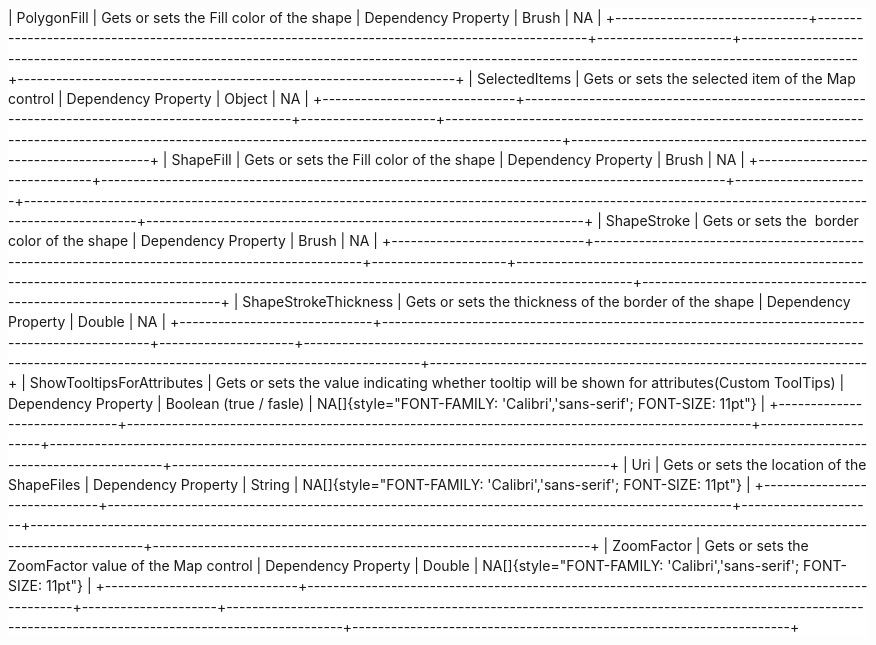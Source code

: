 | PolygonFill                  | Gets or sets the Fill color of the shape                                                        | Dependency Property | Brush                                                                                                                                                 | NA                                                                 |
+------------------------------+-------------------------------------------------------------------------------------------------+---------------------+-------------------------------------------------------------------------------------------------------------------------------------------------------+--------------------------------------------------------------------+
| SelectedItems                | Gets or sets the selected item of the Map control                                               | Dependency Property | Object                                                                                                                                                | NA                                                                 |
+------------------------------+-------------------------------------------------------------------------------------------------+---------------------+-------------------------------------------------------------------------------------------------------------------------------------------------------+--------------------------------------------------------------------+
| ShapeFill                    | Gets or sets the Fill color of the shape                                                        | Dependency Property | Brush                                                                                                                                                 | NA                                                                 |
+------------------------------+-------------------------------------------------------------------------------------------------+---------------------+-------------------------------------------------------------------------------------------------------------------------------------------------------+--------------------------------------------------------------------+
| ShapeStroke                  | Gets or sets the  border color of the shape                                                     | Dependency Property | Brush                                                                                                                                                 | NA                                                                 |
+------------------------------+-------------------------------------------------------------------------------------------------+---------------------+-------------------------------------------------------------------------------------------------------------------------------------------------------+--------------------------------------------------------------------+
| ShapeStrokeThickness         | Gets or sets the thickness of the border of the shape                                           | Dependency Property | Double                                                                                                                                                | NA                                                                 |
+------------------------------+-------------------------------------------------------------------------------------------------+---------------------+-------------------------------------------------------------------------------------------------------------------------------------------------------+--------------------------------------------------------------------+
| ShowTooltipsForAttributes    | Gets or sets the value indicating whether tooltip will be shown for attributes(Custom ToolTips) | Dependency Property | Boolean (true / fasle)                                                                                                                                | NA[]{style="FONT-FAMILY: 'Calibri','sans-serif'; FONT-SIZE: 11pt"} |
+------------------------------+-------------------------------------------------------------------------------------------------+---------------------+-------------------------------------------------------------------------------------------------------------------------------------------------------+--------------------------------------------------------------------+
| Uri                          | Gets or sets the location of the ShapeFiles                                                     | Dependency Property | String                                                                                                                                                | NA[]{style="FONT-FAMILY: 'Calibri','sans-serif'; FONT-SIZE: 11pt"} |
+------------------------------+-------------------------------------------------------------------------------------------------+---------------------+-------------------------------------------------------------------------------------------------------------------------------------------------------+--------------------------------------------------------------------+
| ZoomFactor                   | Gets or sets the ZoomFactor value of the Map control                                            | Dependency Property | Double                                                                                                                                                | NA[]{style="FONT-FAMILY: 'Calibri','sans-serif'; FONT-SIZE: 11pt"} |
+------------------------------+-------------------------------------------------------------------------------------------------+---------------------+-------------------------------------------------------------------------------------------------------------------------------------------------------+--------------------------------------------------------------------+